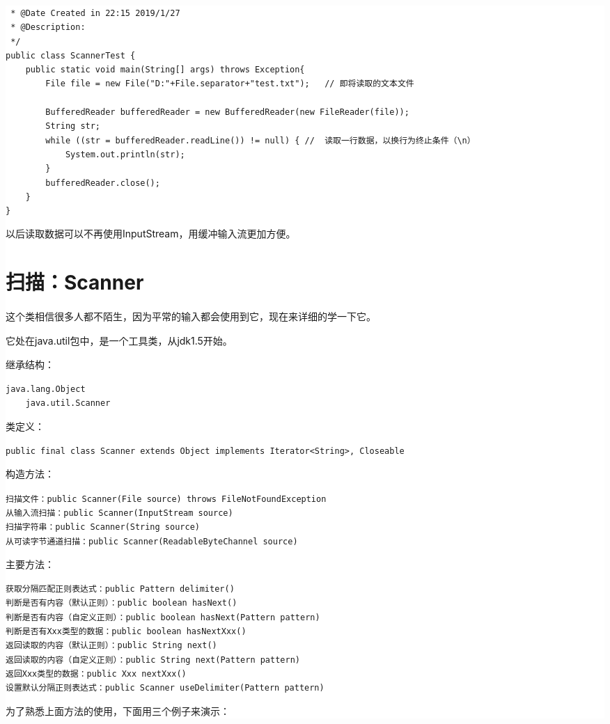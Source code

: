 ```
 * @Date Created in 22:15 2019/1/27
 * @Description:
 */
public class ScannerTest {
    public static void main(String[] args) throws Exception{
        File file = new File("D:"+File.separator+"test.txt");   // 即将读取的文本文件

        BufferedReader bufferedReader = new BufferedReader(new FileReader(file));
        String str;
        while ((str = bufferedReader.readLine()) != null) { //  读取一行数据，以换行为终止条件（\n）
            System.out.println(str);
        }
        bufferedReader.close();
    }
}
```

以后读取数据可以不再使用InputStream，用缓冲输入流更加方便。
# 扫描：Scanner
这个类相信很多人都不陌生，因为平常的输入都会使用到它，现在来详细的学一下它。

它处在java.util包中，是一个工具类，从jdk1.5开始。

继承结构：
```
java.lang.Object
    java.util.Scanner
```
类定义：
```
public final class Scanner extends Object implements Iterator<String>, Closeable
```
构造方法：
```
扫描文件：public Scanner(File source) throws FileNotFoundException
从输入流扫描：public Scanner(InputStream source)
扫描字符串：public Scanner(String source)
从可读字节通道扫描：public Scanner(ReadableByteChannel source)
```
主要方法：
```
获取分隔匹配正则表达式：public Pattern delimiter()
判断是否有内容（默认正则）：public boolean hasNext()
判断是否有内容（自定义正则）：public boolean hasNext(Pattern pattern)
判断是否有Xxx类型的数据：public boolean hasNextXxx()
返回读取的内容（默认正则）：public String next()
返回读取的内容（自定义正则）：public String next(Pattern pattern)
返回Xxx类型的数据：public Xxx nextXxx()
设置默认分隔正则表达式：public Scanner useDelimiter(Pattern pattern)
```
为了熟悉上面方法的使用，下面用三个例子来演示：
